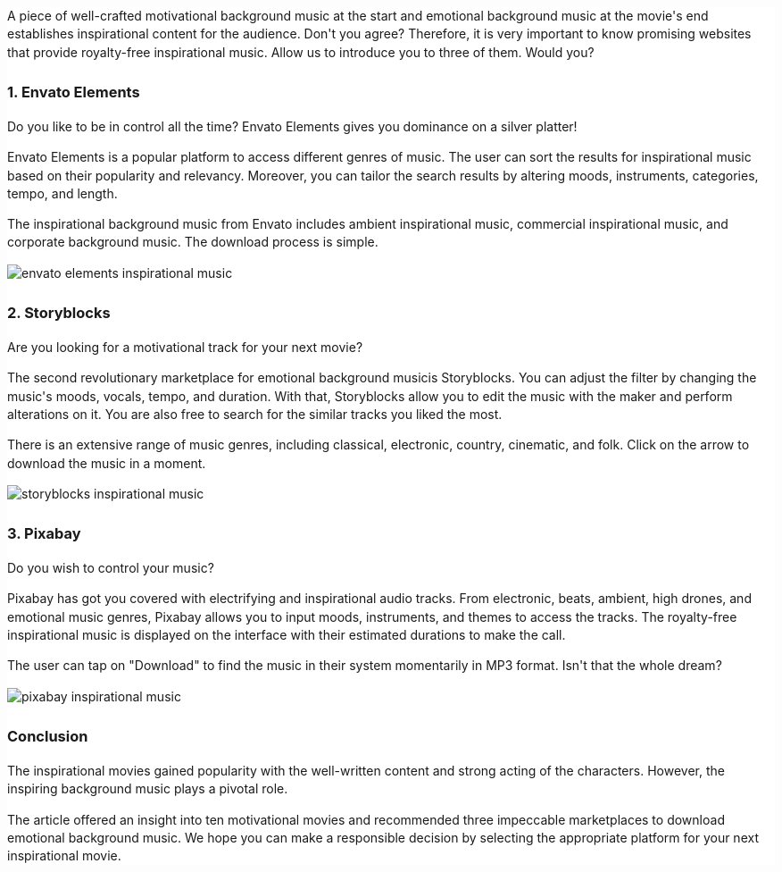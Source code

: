 A piece of well-crafted motivational background music at the start and emotional background music at the movie's end establishes inspirational content for the audience. Don't you agree? Therefore, it is very important to know promising websites that provide royalty-free inspirational music. Allow us to introduce you to three of them. Would you?

### 1\. Envato Elements

Do you like to be in control all the time? Envato Elements gives you dominance on a silver platter!

Envato Elements is a popular platform to access different genres of music. The user can sort the results for inspirational music based on their popularity and relevancy. Moreover, you can tailor the search results by altering moods, instruments, categories, tempo, and length.

The inspirational background music from Envato includes ambient inspirational music, commercial inspirational music, and corporate background music. The download process is simple.

![envato elements inspirational music](https://images.wondershare.com/filmora/article-images/2022/10-best-inspirational-movies-11.jpg)

### 2\. Storyblocks

Are you looking for a motivational track for your next movie?

The second revolutionary marketplace for emotional background musicis Storyblocks. You can adjust the filter by changing the music's moods, vocals, tempo, and duration. With that, Storyblocks allow you to edit the music with the maker and perform alterations on it. You are also free to search for the similar tracks you liked the most.

There is an extensive range of music genres, including classical, electronic, country, cinematic, and folk. Click on the arrow to download the music in a moment.

![storyblocks inspirational music](https://images.wondershare.com/filmora/article-images/2022/10-best-inspirational-movies-12.jpg)

### 3\. Pixabay

Do you wish to control your music?

Pixabay has got you covered with electrifying and inspirational audio tracks. From electronic, beats, ambient, high drones, and emotional music genres, Pixabay allows you to input moods, instruments, and themes to access the tracks. The royalty-free inspirational music is displayed on the interface with their estimated durations to make the call.

The user can tap on "Download" to find the music in their system momentarily in MP3 format. Isn't that the whole dream?

![pixabay inspirational music](https://images.wondershare.com/filmora/article-images/2022/10-best-inspirational-movies-13.jpg)

### Conclusion

The inspirational movies gained popularity with the well-written content and strong acting of the characters. However, the inspiring background music plays a pivotal role.

The article offered an insight into ten motivational movies and recommended three impeccable marketplaces to download emotional background music. We hope you can make a responsible decision by selecting the appropriate platform for your next inspirational movie.
